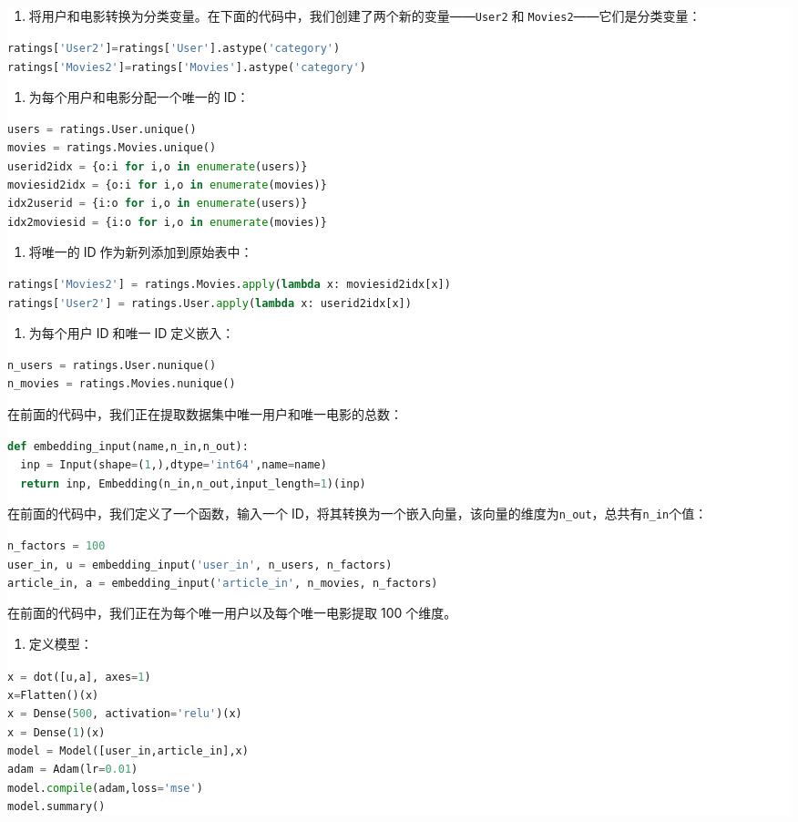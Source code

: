 1.  将用户和电影转换为分类变量。在下面的代码中，我们创建了两个新的变量——`User2` 和 `Movies2`——它们是分类变量：

```py
ratings['User2']=ratings['User'].astype('category')
ratings['Movies2']=ratings['Movies'].astype('category')
```

1.  为每个用户和电影分配一个唯一的 ID：

```py
users = ratings.User.unique()
movies = ratings.Movies.unique()
userid2idx = {o:i for i,o in enumerate(users)}
moviesid2idx = {o:i for i,o in enumerate(movies)}
idx2userid = {i:o for i,o in enumerate(users)}
idx2moviesid = {i:o for i,o in enumerate(movies)}
```

1.  将唯一的 ID 作为新列添加到原始表中：

```py
ratings['Movies2'] = ratings.Movies.apply(lambda x: moviesid2idx[x])
ratings['User2'] = ratings.User.apply(lambda x: userid2idx[x])
```

1.  为每个用户 ID 和唯一 ID 定义嵌入：

```py
n_users = ratings.User.nunique()
n_movies = ratings.Movies.nunique()
```

在前面的代码中，我们正在提取数据集中唯一用户和唯一电影的总数：

```py
def embedding_input(name,n_in,n_out):
  inp = Input(shape=(1,),dtype='int64',name=name)
  return inp, Embedding(n_in,n_out,input_length=1)(inp)
```

在前面的代码中，我们定义了一个函数，输入一个 ID，将其转换为一个嵌入向量，该向量的维度为`n_out`，总共有`n_in`个值：

```py
n_factors = 100
user_in, u = embedding_input('user_in', n_users, n_factors)
article_in, a = embedding_input('article_in', n_movies, n_factors)
```

在前面的代码中，我们正在为每个唯一用户以及每个唯一电影提取 100 个维度。

1.  定义模型：

```py
x = dot([u,a], axes=1)
x=Flatten()(x)
x = Dense(500, activation='relu')(x)
x = Dense(1)(x)
model = Model([user_in,article_in],x)
adam = Adam(lr=0.01)
model.compile(adam,loss='mse')
model.summary()
```
